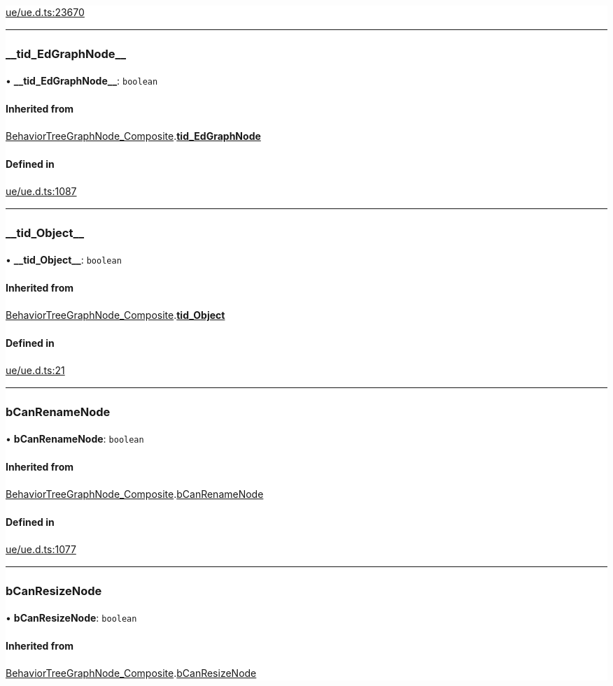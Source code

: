 [ue/ue.d.ts:23670](https://github.com/YugMetaverse/yug_typings/blob/b7d9b19/ue/ue.d.ts#L23670)

___

### \_\_tid\_EdGraphNode\_\_

• **\_\_tid\_EdGraphNode\_\_**: `boolean`

#### Inherited from

[BehaviorTreeGraphNode_Composite](ue_ue.BehaviorTreeGraphNode_Composite.md).[__tid_EdGraphNode__](ue_ue.BehaviorTreeGraphNode_Composite.md#__tid_edgraphnode__)

#### Defined in

[ue/ue.d.ts:1087](https://github.com/YugMetaverse/yug_typings/blob/b7d9b19/ue/ue.d.ts#L1087)

___

### \_\_tid\_Object\_\_

• **\_\_tid\_Object\_\_**: `boolean`

#### Inherited from

[BehaviorTreeGraphNode_Composite](ue_ue.BehaviorTreeGraphNode_Composite.md).[__tid_Object__](ue_ue.BehaviorTreeGraphNode_Composite.md#__tid_object__)

#### Defined in

[ue/ue.d.ts:21](https://github.com/YugMetaverse/yug_typings/blob/b7d9b19/ue/ue.d.ts#L21)

___

### bCanRenameNode

• **bCanRenameNode**: `boolean`

#### Inherited from

[BehaviorTreeGraphNode_Composite](ue_ue.BehaviorTreeGraphNode_Composite.md).[bCanRenameNode](ue_ue.BehaviorTreeGraphNode_Composite.md#bcanrenamenode)

#### Defined in

[ue/ue.d.ts:1077](https://github.com/YugMetaverse/yug_typings/blob/b7d9b19/ue/ue.d.ts#L1077)

___

### bCanResizeNode

• **bCanResizeNode**: `boolean`

#### Inherited from

[BehaviorTreeGraphNode_Composite](ue_ue.BehaviorTreeGraphNode_Composite.md).[bCanResizeNode](ue_ue.BehaviorTreeGraphNode_Composite.md#bcanresizenode)
